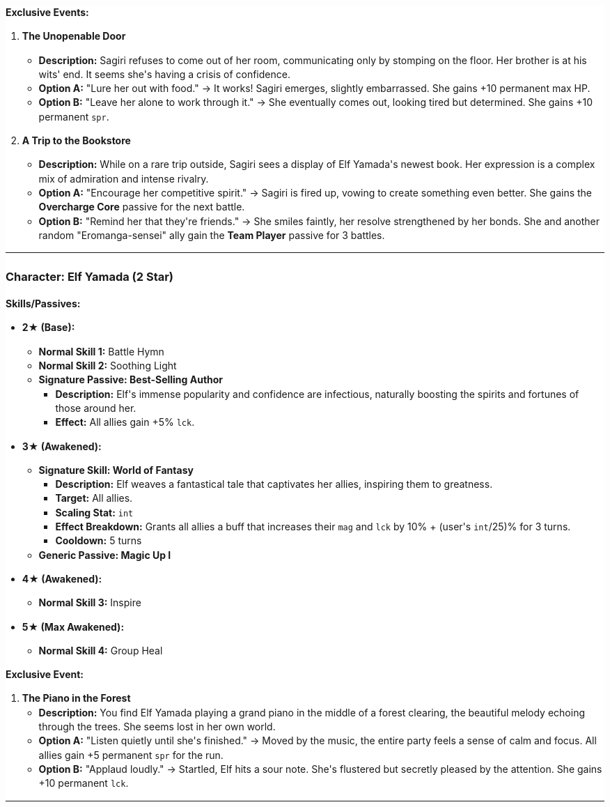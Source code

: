 **Exclusive Events:**

1.  **The Unopenable Door**
    *   **Description:** Sagiri refuses to come out of her room, communicating only by stomping on the floor. Her brother is at his wits' end. It seems she's having a crisis of confidence.
    *   **Option A:** "Lure her out with food." -> It works! Sagiri emerges, slightly embarrassed. She gains +10 permanent max HP.
    *   **Option B:** "Leave her alone to work through it." -> She eventually comes out, looking tired but determined. She gains +10 permanent `spr`.

2.  **A Trip to the Bookstore**
    *   **Description:** While on a rare trip outside, Sagiri sees a display of Elf Yamada's newest book. Her expression is a complex mix of admiration and intense rivalry.
    *   **Option A:** "Encourage her competitive spirit." -> Sagiri is fired up, vowing to create something even better. She gains the **Overcharge Core** passive for the next battle.
    *   **Option B:** "Remind her that they're friends." -> She smiles faintly, her resolve strengthened by her bonds. She and another random "Eromanga-sensei" ally gain the **Team Player** passive for 3 battles.

---
### **Character: Elf Yamada (2 Star)**

**Skills/Passives:**

*   **2★ (Base):**
    *   **Normal Skill 1:** Battle Hymn
    *   **Normal Skill 2:** Soothing Light
    *   **Signature Passive: Best-Selling Author**
        *   **Description:** Elf's immense popularity and confidence are infectious, naturally boosting the spirits and fortunes of those around her.
        *   **Effect:** All allies gain +5% `lck`.

*   **3★ (Awakened):**
    *   **Signature Skill: World of Fantasy**
        *   **Description:** Elf weaves a fantastical tale that captivates her allies, inspiring them to greatness.
        *   **Target:** All allies.
        *   **Scaling Stat:** `int`
        *   **Effect Breakdown:** Grants all allies a buff that increases their `mag` and `lck` by 10% + (user's `int`/25)% for 3 turns.
        *   **Cooldown:** 5 turns
    *   **Generic Passive: Magic Up I**

*   **4★ (Awakened):**
    *   **Normal Skill 3:** Inspire

*   **5★ (Max Awakened):**
    *   **Normal Skill 4:** Group Heal

**Exclusive Event:**

1.  **The Piano in the Forest**
    *   **Description:** You find Elf Yamada playing a grand piano in the middle of a forest clearing, the beautiful melody echoing through the trees. She seems lost in her own world.
    *   **Option A:** "Listen quietly until she's finished." -> Moved by the music, the entire party feels a sense of calm and focus. All allies gain +5 permanent `spr` for the run.
    *   **Option B:** "Applaud loudly." -> Startled, Elf hits a sour note. She's flustered but secretly pleased by the attention. She gains +10 permanent `lck`.

---